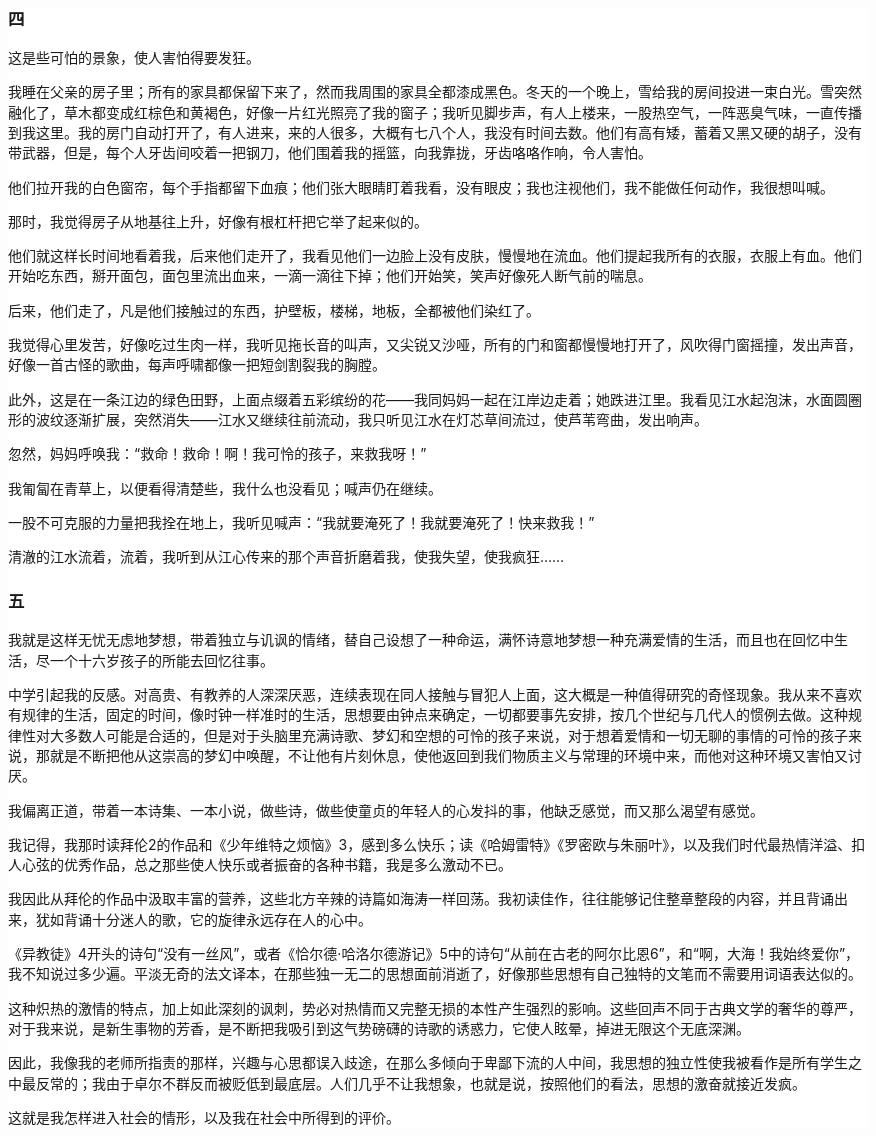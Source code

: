 



### 四


这是些可怕的景象，使人害怕得要发狂。

我睡在父亲的房子里；所有的家具都保留下来了，然而我周围的家具全都漆成黑色。冬天的一个晚上，雪给我的房间投进一束白光。雪突然融化了，草木都变成红棕色和黄褐色，好像一片红光照亮了我的窗子；我听见脚步声，有人上楼来，一股热空气，一阵恶臭气味，一直传播到我这里。我的房门自动打开了，有人进来，来的人很多，大概有七八个人，我没有时间去数。他们有高有矮，蓄着又黑又硬的胡子，没有带武器，但是，每个人牙齿间咬着一把钢刀，他们围着我的摇篮，向我靠拢，牙齿咯咯作响，令人害怕。

他们拉开我的白色窗帘，每个手指都留下血痕；他们张大眼睛盯着我看，没有眼皮；我也注视他们，我不能做任何动作，我很想叫喊。

那时，我觉得房子从地基往上升，好像有根杠杆把它举了起来似的。

他们就这样长时间地看着我，后来他们走开了，我看见他们一边脸上没有皮肤，慢慢地在流血。他们提起我所有的衣服，衣服上有血。他们开始吃东西，掰开面包，面包里流出血来，一滴一滴往下掉；他们开始笑，笑声好像死人断气前的喘息。

后来，他们走了，凡是他们接触过的东西，护壁板，楼梯，地板，全都被他们染红了。

我觉得心里发苦，好像吃过生肉一样，我听见拖长音的叫声，又尖锐又沙哑，所有的门和窗都慢慢地打开了，风吹得门窗摇撞，发出声音，好像一首古怪的歌曲，每声呼啸都像一把短剑割裂我的胸膛。

此外，这是在一条江边的绿色田野，上面点缀着五彩缤纷的花——我同妈妈一起在江岸边走着；她跌进江里。我看见江水起泡沫，水面圆圈形的波纹逐渐扩展，突然消失——江水又继续往前流动，我只听见江水在灯芯草间流过，使芦苇弯曲，发出响声。

忽然，妈妈呼唤我：“救命！救命！啊！我可怜的孩子，来救我呀！”

我匍匐在青草上，以便看得清楚些，我什么也没看见；喊声仍在继续。

一股不可克服的力量把我拴在地上，我听见喊声：“我就要淹死了！我就要淹死了！快来救我！”

清澈的江水流着，流着，我听到从江心传来的那个声音折磨着我，使我失望，使我疯狂……





### 五


我就是这样无忧无虑地梦想，带着独立与讥讽的情绪，替自己设想了一种命运，满怀诗意地梦想一种充满爱情的生活，而且也在回忆中生活，尽一个十六岁孩子的所能去回忆往事。

中学引起我的反感。对高贵、有教养的人深深厌恶，连续表现在同人接触与冒犯人上面，这大概是一种值得研究的奇怪现象。我从来不喜欢有规律的生活，固定的时间，像时钟一样准时的生活，思想要由钟点来确定，一切都要事先安排，按几个世纪与几代人的惯例去做。这种规律性对大多数人可能是合适的，但是对于头脑里充满诗歌、梦幻和空想的可怜的孩子来说，对于想着爱情和一切无聊的事情的可怜的孩子来说，那就是不断把他从这崇高的梦幻中唤醒，不让他有片刻休息，使他返回到我们物质主义与常理的环境中来，而他对这种环境又害怕又讨厌。

我偏离正道，带着一本诗集、一本小说，做些诗，做些使童贞的年轻人的心发抖的事，他缺乏感觉，而又那么渴望有感觉。

我记得，我那时读拜伦2的作品和《少年维特之烦恼》3，感到多么快乐；读《哈姆雷特》《罗密欧与朱丽叶》，以及我们时代最热情洋溢、扣人心弦的优秀作品，总之那些使人快乐或者振奋的各种书籍，我是多么激动不已。

我因此从拜伦的作品中汲取丰富的营养，这些北方辛辣的诗篇如海涛一样回荡。我初读佳作，往往能够记住整章整段的内容，并且背诵出来，犹如背诵十分迷人的歌，它的旋律永远存在人的心中。

《异教徒》4开头的诗句“没有一丝风”，或者《恰尔德·哈洛尔德游记》5中的诗句“从前在古老的阿尔比恩6”，和“啊，大海！我始终爱你”，我不知说过多少遍。平淡无奇的法文译本，在那些独一无二的思想面前消逝了，好像那些思想有自己独特的文笔而不需要用词语表达似的。

这种炽热的激情的特点，加上如此深刻的讽刺，势必对热情而又完整无损的本性产生强烈的影响。这些回声不同于古典文学的奢华的尊严，对于我来说，是新生事物的芳香，是不断把我吸引到这气势磅礴的诗歌的诱惑力，它使人眩晕，掉进无限这个无底深渊。

因此，我像我的老师所指责的那样，兴趣与心思都误入歧途，在那么多倾向于卑鄙下流的人中间，我思想的独立性使我被看作是所有学生之中最反常的；我由于卓尔不群反而被贬低到最底层。人们几乎不让我想象，也就是说，按照他们的看法，思想的激奋就接近发疯。

这就是我怎样进入社会的情形，以及我在社会中所得到的评价。
